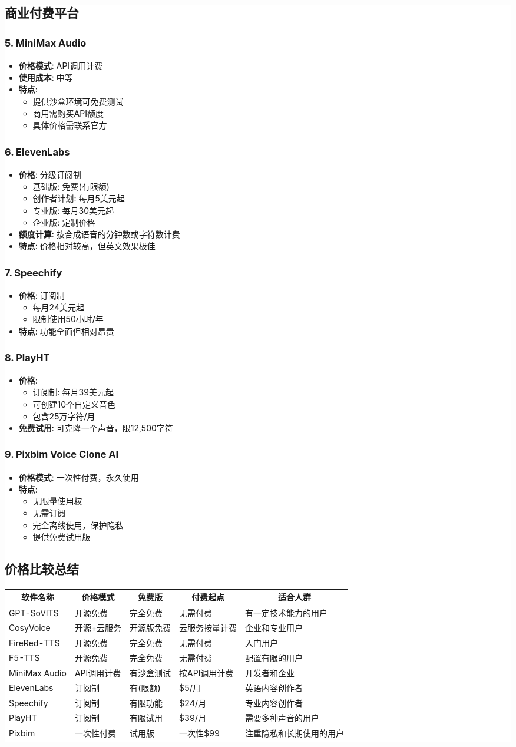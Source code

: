 ## 商业付费平台

### 5. MiniMax Audio
- **价格模式**: API调用计费
- **使用成本**: 中等
- **特点**: 
  - 提供沙盒环境可免费测试
  - 商用需购买API额度
  - 具体价格需联系官方

### 6. ElevenLabs
- **价格**: 分级订阅制
  - 基础版: 免费(有限额)
  - 创作者计划: 每月5美元起
  - 专业版: 每月30美元起
  - 企业版: 定制价格
- **额度计算**: 按合成语音的分钟数或字符数计费
- **特点**: 价格相对较高，但英文效果极佳

### 7. Speechify
- **价格**: 订阅制
  - 每月24美元起
  - 限制使用50小时/年
- **特点**: 功能全面但相对昂贵

### 8. PlayHT
- **价格**: 
  - 订阅制: 每月39美元起
  - 可创建10个自定义音色
  - 包含25万字符/月
- **免费试用**: 可克隆一个声音，限12,500字符

### 9. Pixbim Voice Clone AI
- **价格模式**: 一次性付费，永久使用
- **特点**:
  - 无限量使用权
  - 无需订阅
  - 完全离线使用，保护隐私
  - 提供免费试用版

## 价格比较总结

| 软件名称 | 价格模式 | 免费版 | 付费起点 | 适合人群 |
|---------|---------|--------|---------|---------|
| GPT-SoVITS | 开源免费 | 完全免费 | 无需付费 | 有一定技术能力的用户 |
| CosyVoice | 开源+云服务 | 开源版免费 | 云服务按量计费 | 企业和专业用户 |
| FireRed-TTS | 开源免费 | 完全免费 | 无需付费 | 入门用户 |
| F5-TTS | 开源免费 | 完全免费 | 无需付费 | 配置有限的用户 |
| MiniMax Audio | API调用计费 | 有沙盒测试 | 按API调用计费 | 开发者和企业 |
| ElevenLabs | 订阅制 | 有(限额) | $5/月 | 英语内容创作者 |
| Speechify | 订阅制 | 有限功能 | $24/月 | 专业内容创作者 |
| PlayHT | 订阅制 | 有限试用 | $39/月 | 需要多种声音的用户 |
| Pixbim | 一次性付费 | 试用版 | 一次性$99 | 注重隐私和长期使用的用户 |
